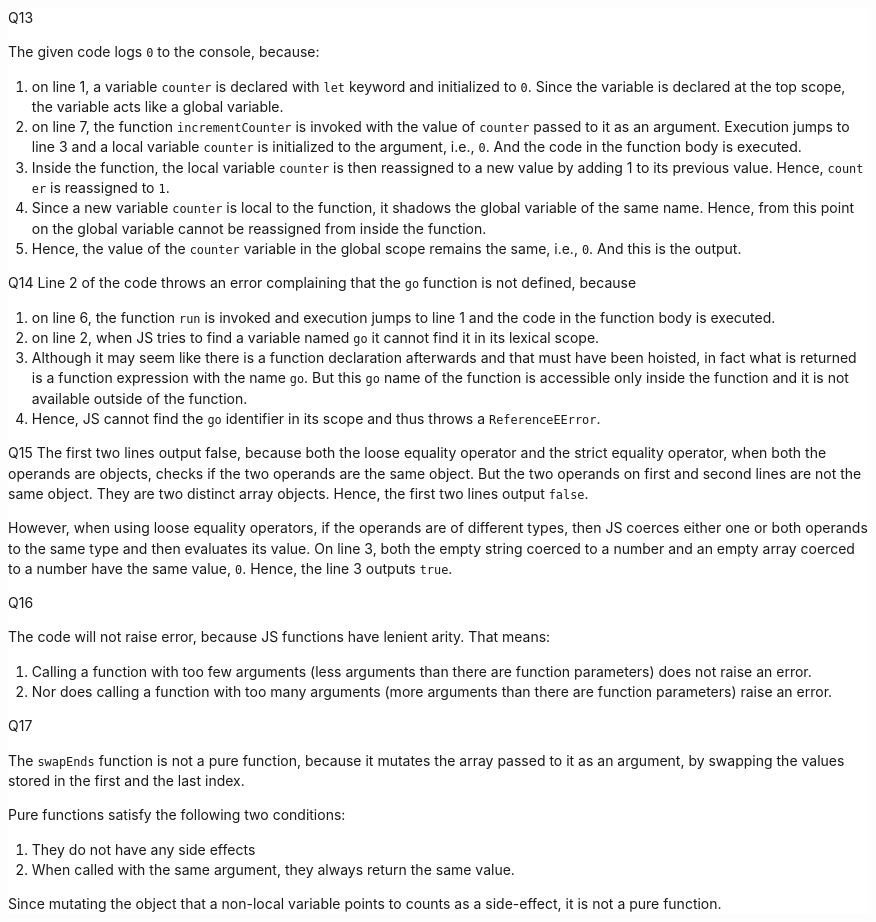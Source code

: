 Q13

The given code logs `0` to the console, because:
1. on line 1, a variable `counter` is declared with `let` keyword and initialized to `0`. Since the variable is declared at the top scope, the variable acts like a global variable.
2. on line 7, the function `incrementCounter` is invoked with the value of `counter` passed to it as an argument. Execution jumps to line 3 and a local variable `counter` is initialized to the argument, i.e., `0`. And the code in the function body is executed.
3. Inside the function, the local variable `counter` is then reassigned to a new value by adding 1 to its previous value. Hence, `counter` is reassigned to `1`. 
4. Since a new variable `counter` is local to the function, it shadows the global variable of the same name. Hence, from this point on the global variable cannot be reassigned from inside the function.
5. Hence, the value of the `counter` variable in the global scope remains the same, i.e., `0`. And this is the output.

Q14
Line 2 of the code throws an error complaining that the `go` function is not defined, because
1. on line 6, the function `run` is invoked and execution jumps to line 1 and the code in the function body is executed.
2. on line 2, when JS tries to find a variable named `go` it cannot find it in its lexical scope. 
3. Although it may seem like there is a function declaration afterwards and that must have been hoisted, in fact what is returned is a function expression with the name `go`. But this `go` name of the function is accessible only inside the function and it is not available outside of the function.
4. Hence, JS cannot find the `go` identifier in its scope and thus throws a `ReferenceEError`.

Q15
The first two lines output false, because both the loose equality operator and the strict equality operator, when both the operands are objects, checks if the two operands are the same object. But the two operands on first and second lines are not the same object. They are two distinct array objects. Hence, the first two lines output `false`.

However, when using loose equality operators, if the operands are of different types, then JS coerces either one or both operands to the same type and then evaluates its value.  On line 3, both the empty string coerced to a number and an empty array coerced to a number have the same value, `0`. Hence, the line 3 outputs `true`.

Q16

The code will not raise error, because JS functions have lenient arity. That means:
   1. Calling a function with too few arguments (less arguments than there are function parameters) does not raise an error.
   2. Nor does calling a function with too many arguments (more arguments than there are function parameters) raise an error. 

Q17

The `swapEnds` function is not a pure function, because it mutates the array passed to it as an argument, by swapping the values stored in the first and the last index.

Pure functions satisfy the following two conditions:

1. They do not have any side effects
2. When called with the same argument, they always return the same value.

Since mutating the object that a non-local variable points to counts as a side-effect, it is not a pure function.
